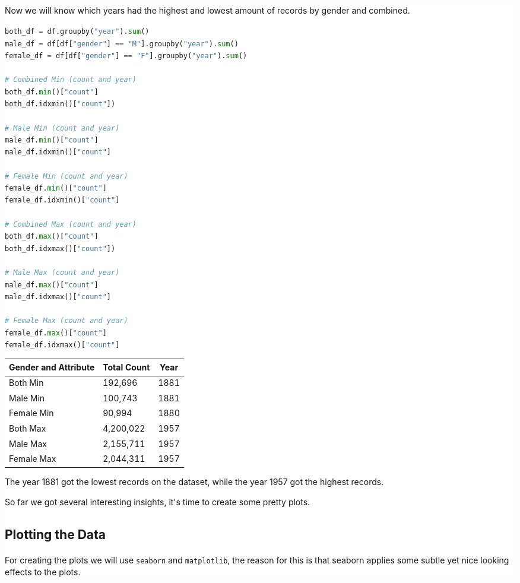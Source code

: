 Now we will know which years had the highest and lowest amount of records by gender and combined.



```python
both_df = df.groupby("year").sum()
male_df = df[df["gender"] == "M"].groupby("year").sum()
female_df = df[df["gender"] == "F"].groupby("year").sum()

# Combined Min (count and year)
both_df.min()["count"]
both_df.idxmin()["count"])

# Male Min (count and year)
male_df.min()["count"]
male_df.idxmin()["count"]

# Female Min (count and year)
female_df.min()["count"]
female_df.idxmin()["count"]

# Combined Max (count and year)
both_df.max()["count"]
both_df.idxmax()["count"])

# Male Max (count and year)
male_df.max()["count"]
male_df.idxmax()["count"]

# Female Max (count and year)
female_df.max()["count"]
female_df.idxmax()["count"]
```

| Gender and Attribute | Total Count | Year |
| --- | --- | --- |
| Both Min | 192,696 | 1881 |
| Male Min | 100,743 | 1881 |
| Female Min | 90,994 | 1880 |
| Both Max | 4,200,022 | 1957 |
| Male Max | 2,155,711 | 1957 |
| Female Max | 2,044,311 | 1957 |

The year 1881 got the lowest records on the dataset, while the year 1957 got the highest records.

So far we got several interesting insights, it's time to create some pretty plots.

## Plotting the Data

For creating the plots we will use `seaborn` and `matplotlib`, the reason for this is that seaborn applies some subtle yet nice looking effects to the plots.
